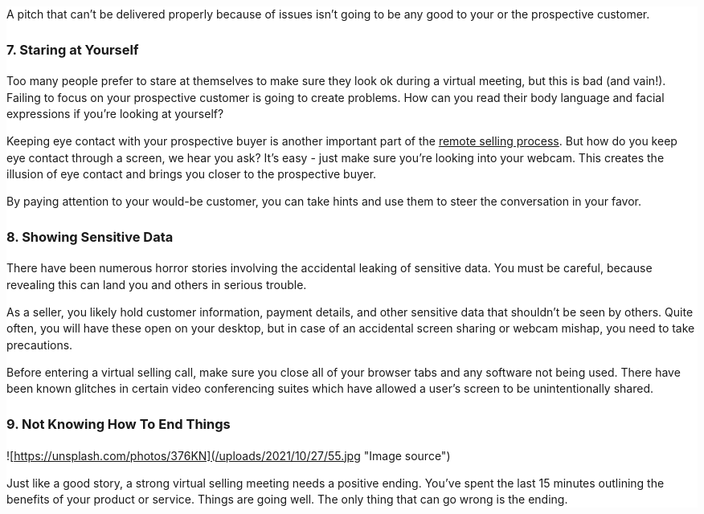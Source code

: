 A pitch that can’t be delivered properly because of issues isn’t going to be any good to your or the prospective customer.

### 7. Staring at Yourself

Too many people prefer to stare at themselves to make sure they look ok during a virtual meeting, but this is bad (and vain!). Failing to focus on your prospective customer is going to create problems. How can you read their body language and facial expressions if you’re looking at yourself?

Keeping eye contact with your prospective buyer is another important part of the [remote selling process](https://crankwheel.com/how-to-make-remote-selling-work-for-you/). But how do you keep eye contact through a screen, we hear you ask? It’s easy - just make sure you’re looking into your webcam. This creates the illusion of eye contact and brings you closer to the prospective buyer.

By paying attention to your would-be customer, you can take hints and use them to steer the conversation in your favor.

### 8. Showing Sensitive Data

There have been numerous horror stories involving the accidental leaking of sensitive data. You must be careful, because revealing this can land you and others in serious trouble.

As a seller, you likely hold customer information, payment details, and other sensitive data that shouldn’t be seen by others. Quite often, you will have these open on your desktop, but in case of an accidental screen sharing or webcam mishap, you need to take precautions.

Before entering a virtual selling call, make sure you close all of your browser tabs and any software not being used. There have been known glitches in certain video conferencing suites which have allowed a user’s screen to be unintentionally shared.

### 9. Not Knowing How To End Things

![https://unsplash.com/photos/376KN](/uploads/2021/10/27/55.jpg "Image source")

Just like a good story, a strong virtual selling meeting needs a positive ending. You’ve spent the last 15 minutes outlining the benefits of your product or service. Things are going well. The only thing that can go wrong is the ending.
